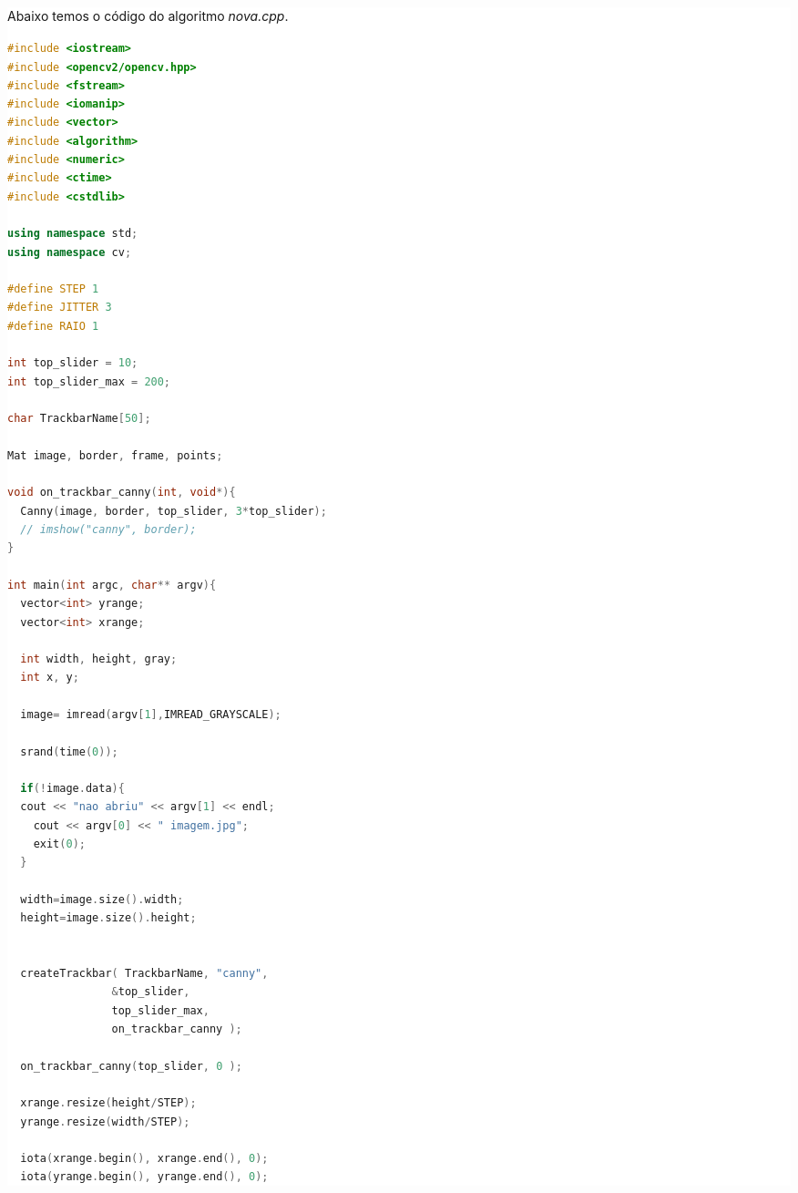 Abaixo temos o código do algoritmo _nova.cpp_.
```c++
#include <iostream>
#include <opencv2/opencv.hpp>
#include <fstream>
#include <iomanip>
#include <vector>
#include <algorithm>
#include <numeric>
#include <ctime>
#include <cstdlib>

using namespace std;
using namespace cv;

#define STEP 1
#define JITTER 3
#define RAIO 1

int top_slider = 10;
int top_slider_max = 200;

char TrackbarName[50];

Mat image, border, frame, points;

void on_trackbar_canny(int, void*){
  Canny(image, border, top_slider, 3*top_slider);
  // imshow("canny", border);
}

int main(int argc, char** argv){
  vector<int> yrange;
  vector<int> xrange;

  int width, height, gray;
  int x, y;
  
  image= imread(argv[1],IMREAD_GRAYSCALE);

  srand(time(0));
  
  if(!image.data){
  cout << "nao abriu" << argv[1] << endl;
    cout << argv[0] << " imagem.jpg";
    exit(0);
  }

  width=image.size().width;
  height=image.size().height;


  createTrackbar( TrackbarName, "canny",
                &top_slider,
                top_slider_max,
                on_trackbar_canny );

  on_trackbar_canny(top_slider, 0 );

  xrange.resize(height/STEP);
  yrange.resize(width/STEP);
  
  iota(xrange.begin(), xrange.end(), 0); 
  iota(yrange.begin(), yrange.end(), 0);
```